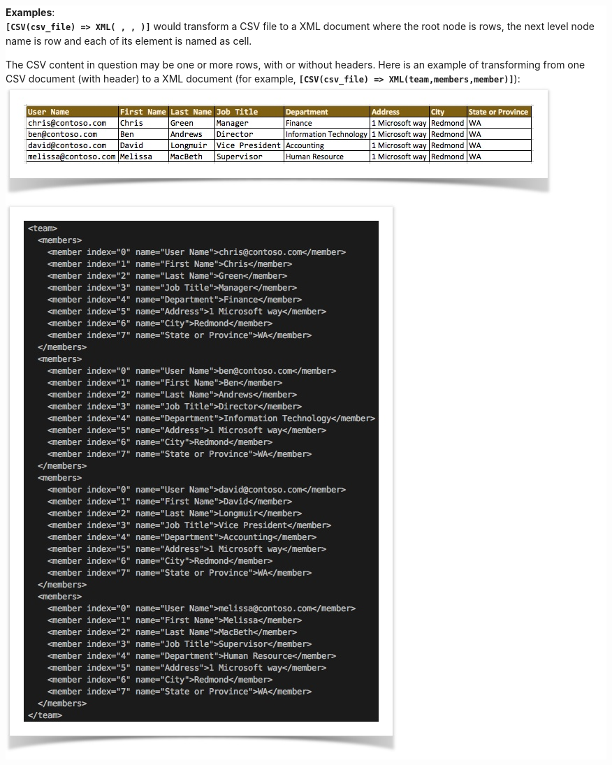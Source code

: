 **Examples**:<br/>
**`[CSV(csv_file) => XML( , , )]`** would transform a CSV file to a XML document where the root node is 
rows, the next level node name is row and each of its element is named as cell. 

The CSV content in question may be one or more rows, with or without headers. Here is an example of transforming from 
one CSV document (with header) to a XML document (for example, **`[CSV(csv_file) => XML(team,members,member)]`**):<br/>
<img style="box-shadow:none;margin:0" src="image/csv_18.jpg"/><br/>
<img style="box-shadow:none;margin:0" src="image/csv_19.jpg"/>
